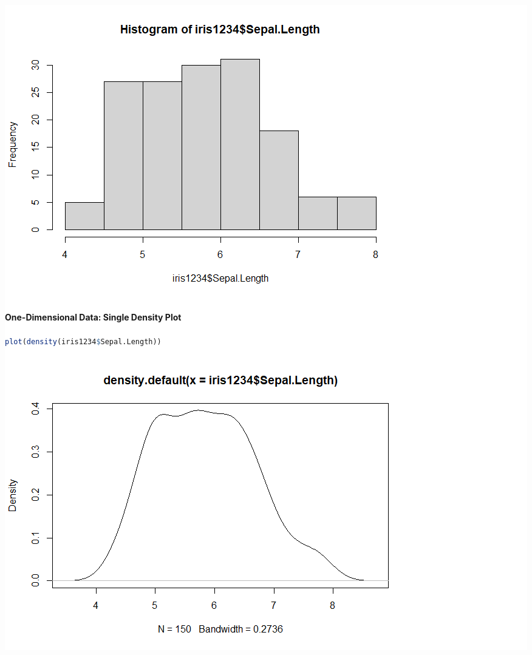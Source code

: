 ![](.img/README_chunk_id_histogram-1.png)

#### One-Dimensional Data: Single Density Plot

``` r
plot(density(iris1234$Sepal.Length))
```

![](.img/README_chunk_id_density-1.png)
